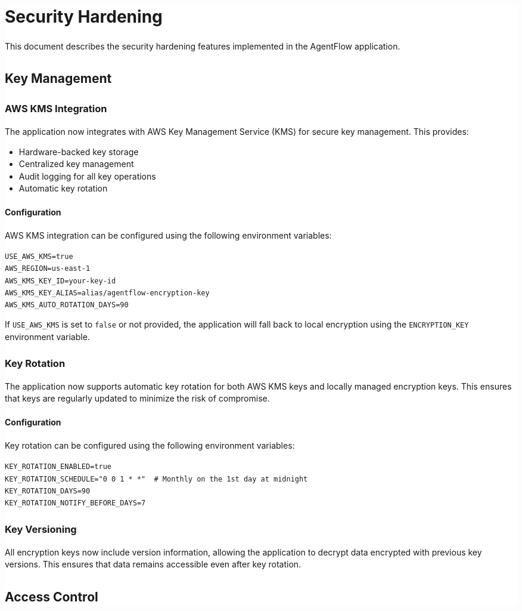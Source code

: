 # Security Hardening

This document describes the security hardening features implemented in the AgentFlow application.

## Key Management

### AWS KMS Integration

The application now integrates with AWS Key Management Service (KMS) for secure key management. This provides:

- Hardware-backed key storage
- Centralized key management
- Audit logging for all key operations
- Automatic key rotation

#### Configuration

AWS KMS integration can be configured using the following environment variables:

```
USE_AWS_KMS=true
AWS_REGION=us-east-1
AWS_KMS_KEY_ID=your-key-id
AWS_KMS_KEY_ALIAS=alias/agentflow-encryption-key
AWS_KMS_AUTO_ROTATION_DAYS=90
```

If `USE_AWS_KMS` is set to `false` or not provided, the application will fall back to local encryption using the `ENCRYPTION_KEY` environment variable.

### Key Rotation

The application now supports automatic key rotation for both AWS KMS keys and locally managed encryption keys. This ensures that keys are regularly updated to minimize the risk of compromise.

#### Configuration

Key rotation can be configured using the following environment variables:

```
KEY_ROTATION_ENABLED=true
KEY_ROTATION_SCHEDULE="0 0 1 * *"  # Monthly on the 1st day at midnight
KEY_ROTATION_DAYS=90
KEY_ROTATION_NOTIFY_BEFORE_DAYS=7
```

### Key Versioning

All encryption keys now include version information, allowing the application to decrypt data encrypted with previous key versions. This ensures that data remains accessible even after key rotation.

## Access Control
